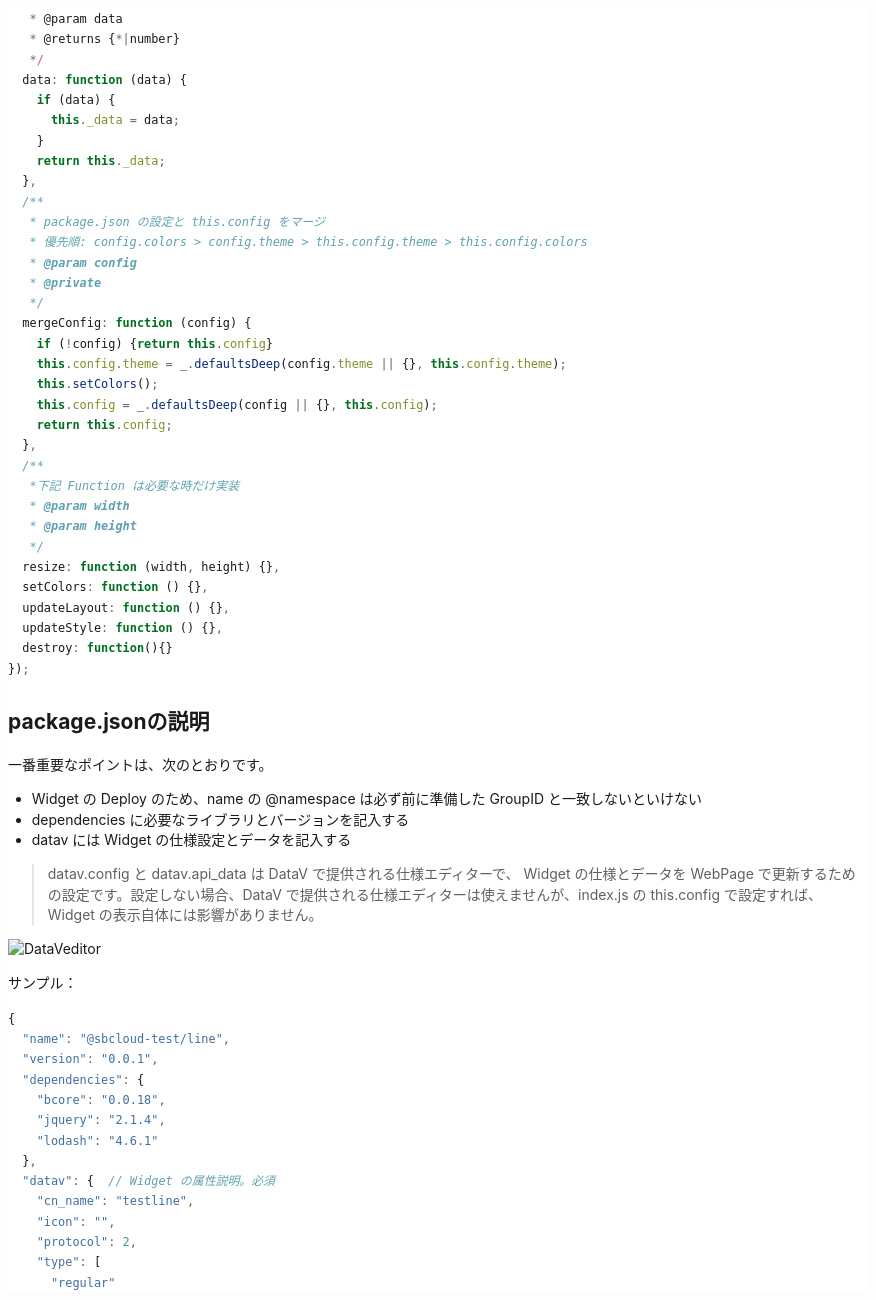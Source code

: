 ```javascript
   * @param data
   * @returns {*|number}
   */
  data: function (data) {
    if (data) {
      this._data = data;
    }
    return this._data;
  },
  /**
   * package.json の設定と this.config をマージ
   * 優先順: config.colors > config.theme > this.config.theme > this.config.colors
   * @param config
   * @private
   */
  mergeConfig: function (config) {
    if (!config) {return this.config}
    this.config.theme = _.defaultsDeep(config.theme || {}, this.config.theme);
    this.setColors();
    this.config = _.defaultsDeep(config || {}, this.config);
    return this.config;
  },
  /**
   *下記 Function は必要な時だけ実装
   * @param width
   * @param height
   */
  resize: function (width, height) {},
  setColors: function () {},
  updateLayout: function () {},
  updateStyle: function () {},
  destroy: function(){}
});

```

## package.jsonの説明
一番重要なポイントは、次のとおりです。

- Widget の Deploy のため、name の @namespace は必ず前に準備した GroupID と一致しないといけない
- dependencies に必要なライブラリとバージョンを記入する
- datav には Widget の仕様設定とデータを記入する

> datav.config と datav.api_data は DataV で提供される仕様エディターで、 Widget の仕様とデータを WebPage で更新するための設定です。設定しない場合、DataV で提供される仕様エディターは使えませんが、index.js の this.config で設定すれば、Widget の表示自体には影響がありません。

![DataVeditor](https://sb-datav-sample.oss-ap-northeast-1.aliyuncs.com/all-image/pie.jpg)

サンプル：
```javascript
{
  "name": "@sbcloud-test/line",
  "version": "0.0.1",
  "dependencies": {
    "bcore": "0.0.18",
    "jquery": "2.1.4",
    "lodash": "4.6.1"
  },
  "datav": {  // Widget の属性説明。必須
    "cn_name": "testline",
    "icon": "",
    "protocol": 2,
    "type": [
      "regular"
```